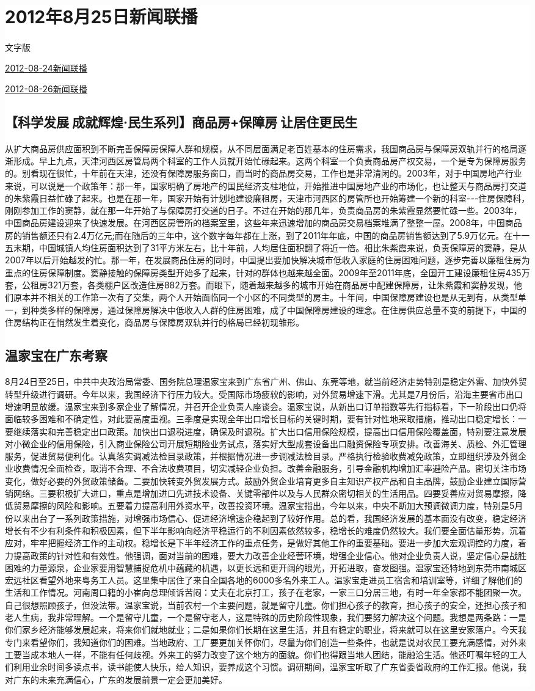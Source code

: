 







# 2012年8月25日新闻联播
 文字版








[2012-08-24新闻联播](/xinwenlianbo/20120824)


[2012-08-26新闻联播](/xinwenlianbo/20120826)





## 【科学发展 成就辉煌·民生系列】商品房+保障房 让居住更民生


从扩大商品房供应面积到不断完善保障房保障人群和规模，从不同层面满足老百姓基本的住房需求，我国商品房与保障房双轨并行的格局逐渐形成。早上九点，天津河西区房管局两个科室的工作人员就开始忙碌起来。这两个科室一个负责商品房产权交易，一个是专为保障房服务的。别看现在很忙，十年前在天津，还没有保障房服务窗口，而当时的商品房交易，工作也是非常清闲的。2003年，对于中国房地产行业来说，可以说是一个政策年：那一年，国家明确了房地产的国民经济支柱地位，开始推进中国房地产业的市场化，也让整天与商品房打交道的朱紫霞日益忙碌了起来。也是在那一年，国家开始有计划地建设廉租房，天津市河西区的房管所也开始筹建一个新的科室---住房保障科，刚刚参加工作的窦静，就在那一年开始了与保障房打交道的日子。不过在开始的那几年，负责商品房的朱紫霞显然要忙碌一些。2003年，中国商品房建设迎来了快速发展。在河西区房管所的档案室里，这些年来迅速增加的商品房交易档案堆满了整整一屋。2008年，中国商品房的销售额还只有2.4万亿元;而在随后的三年中，这个数字每年都在上涨，到了2011年年底，中国的商品房销售额达到了5.9万亿元。在十一五末期，中国城镇人均住房面积达到了31平方米左右，比十年前，人均居住面积翻了将近一倍。相比朱紫霞来说，负责保障房的窦静，是从2007年以后开始越发的忙。那一年，在发展商品住房的同时，中国提出要加快解决城市低收入家庭的住房困难问题，逐步完善以廉租住房为重点的住房保障制度。窦静接触的保障房类型开始多了起来，针对的群体也越来越全面。2009年至2011年底，全国开工建设廉租住房435万套，公租房321万套，各类棚户区改造住房882万套。而眼下，随着越来越多的城市开始在商品房中配建保障房，让朱紫霞和窦静发现，他们原本并不相关的工作第一次有了交集，两个人开始面临同一个小区的不同类型的房主。十年间，中国保障房建设也是从无到有，从类型单一，到种类多样的保障房，通过保障房解决中低收入人群的住房困难，成了中国保障房建设的理念。在住房供应总量不变的前提下，中国的住房结构正在悄然发生着变化，商品房与保障房双轨并行的格局已经初现雏形。


## 温家宝在广东考察


8月24日至25日，中共中央政治局常委、国务院总理温家宝来到广东省广州、佛山、东莞等地，就当前经济走势特别是稳定外需、加快外贸转型升级进行调研。今年以来，我国经济下行压力较大。受国际市场疲软的影响，对外贸易增速下滑。尤其是7月份后，沿海主要省市出口增速明显放缓。温家宝来到多家企业了解情况，并召开企业负责人座谈会。温家宝说，从新出口订单指数等先行指标看，下一阶段出口仍将面临较多困难和不确定性，对此要高度重视。三季度是实现全年出口增长目标的关键时期，要有针对性地采取措施，推动出口稳定增长：一要继续落实和完善稳定出口政策。加快出口退税进度，确保及时退税。扩大出口信用保险规模，提高出口信用保险覆盖面，特别要注意发展对小微企业的信用保险，引入商业保险公司开展短期险业务试点，落实好大型成套设备出口融资保险专项安排。改善海关、质检、外汇管理服务，促进贸易便利化。认真落实调减法检目录政策，并根据情况进一步调减法检目录。严格执行检验收费减免政策，立即组织涉及外贸企业收费情况全面检查，取消不合理、不合法收费项目，切实减轻企业负担。改善金融服务，引导金融机构增加汇率避险产品。密切关注市场变化，做好必要的外贸政策储备。二要加快转变外贸发展方式。鼓励外贸企业培育更多自主知识产权产品和自主品牌，鼓励企业建立国际营销网络。三要积极扩大进口，重点是增加进口先进技术设备、关键零部件以及与人民群众密切相关的生活用品。四要妥善应对贸易摩擦，降低贸易摩擦的风险和影响。五要着力提高利用外资水平，改善投资环境。温家宝指出，今年以来，中央不断加大预调微调力度，特别是5月份以来出台了一系列政策措施，对增强市场信心、促进经济增速企稳起到了较好作用。总的看，我国经济发展的基本面没有改变，稳定经济增长有不少有利条件和积极因素，但下半年影响向经济平稳运行的不利因素依然较多，稳增长的难度仍然较大。我们要全面估量形势，沉着应对，牢牢把握经济工作的主动权。稳增长是下半年经济工作的重点任务，是做好其他工作的重要基础。要进一步加大宏观调控的力度，着力提高政策的针对性和有效性。他强调，面对当前的困难，要大力改善企业经营环境，增强企业信心。他对企业负责人说，坚定信心是战胜困难的力量源泉，企业家要用智慧捕捉危机中蕴藏的机遇，以更长远和更开阔的眼光，开拓进取，奋发图强。温家宝还特地到东莞市南城区宏远社区看望外地来粤务工人员。这里集中居住了来自全国各地的6000多名外来工人。温家宝走进员工宿舍和培训室等，详细了解他们的生活和工作情况。河南周口籍的小崔向总理倾诉苦闷：丈夫在北京打工，孩子在老家，一家三口分居三地，有时一年全家都不能团聚一次。自己很想照顾孩子，但没法带。温家宝说，当前农村一个主要问题，就是留守儿童。你们担心孩子的教育，担心孩子的安全，还担心孩子和老人生病，我非常理解。一个是留守儿童，一个是留守老人，这是特殊的历史阶段性现象，我们要努力解决这个问题。我想是两条路：一是你们家乡经济能够发展起来，将来你们就地就业；二是如果你们长期在这里生活，并且有稳定的职业，将来就可以在这里安家落户。今天我专门来看望你们，我知道你们的困难。当地政府、工厂要更加关怀你们，尽量为你们创造一些条件，也就是说对农民工要充满感情，对外来工要当成本地人一样，不能有任何歧视。外来工的努力改变了这个地方的面貌。你们也得跟当地人团结，能融洽生活。他还叮嘱年轻的工人们利用业余时间多读点书，读书能使人快乐，给人知识，要养成这个习惯。调研期间，温家宝听取了广东省委省政府的工作汇报。他说，我对广东的未来充满信心，广东的发展前景一定会更加美好。
